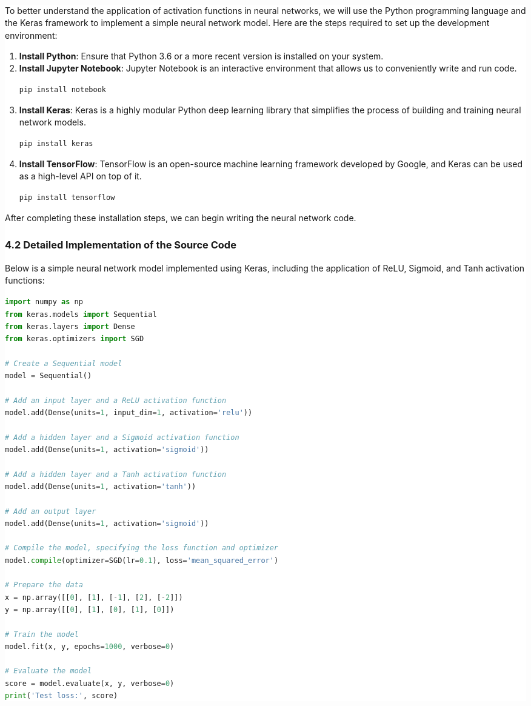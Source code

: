 To better understand the application of activation functions in neural networks, we will use the Python programming language and the Keras framework to implement a simple neural network model. Here are the steps required to set up the development environment:

1. **Install Python**: Ensure that Python 3.6 or a more recent version is installed on your system.
2. **Install Jupyter Notebook**: Jupyter Notebook is an interactive environment that allows us to conveniently write and run code.
   ```shell
   pip install notebook
   ```
3. **Install Keras**: Keras is a highly modular Python deep learning library that simplifies the process of building and training neural network models.
   ```shell
   pip install keras
   ```
4. **Install TensorFlow**: TensorFlow is an open-source machine learning framework developed by Google, and Keras can be used as a high-level API on top of it.
   ```shell
   pip install tensorflow
   ```

After completing these installation steps, we can begin writing the neural network code.

### 4.2 Detailed Implementation of the Source Code

Below is a simple neural network model implemented using Keras, including the application of ReLU, Sigmoid, and Tanh activation functions:

```python
import numpy as np
from keras.models import Sequential
from keras.layers import Dense
from keras.optimizers import SGD

# Create a Sequential model
model = Sequential()

# Add an input layer and a ReLU activation function
model.add(Dense(units=1, input_dim=1, activation='relu'))

# Add a hidden layer and a Sigmoid activation function
model.add(Dense(units=1, activation='sigmoid'))

# Add a hidden layer and a Tanh activation function
model.add(Dense(units=1, activation='tanh'))

# Add an output layer
model.add(Dense(units=1, activation='sigmoid'))

# Compile the model, specifying the loss function and optimizer
model.compile(optimizer=SGD(lr=0.1), loss='mean_squared_error')

# Prepare the data
x = np.array([[0], [1], [-1], [2], [-2]])
y = np.array([[0], [1], [0], [1], [0]])

# Train the model
model.fit(x, y, epochs=1000, verbose=0)

# Evaluate the model
score = model.evaluate(x, y, verbose=0)
print('Test loss:', score)
```
